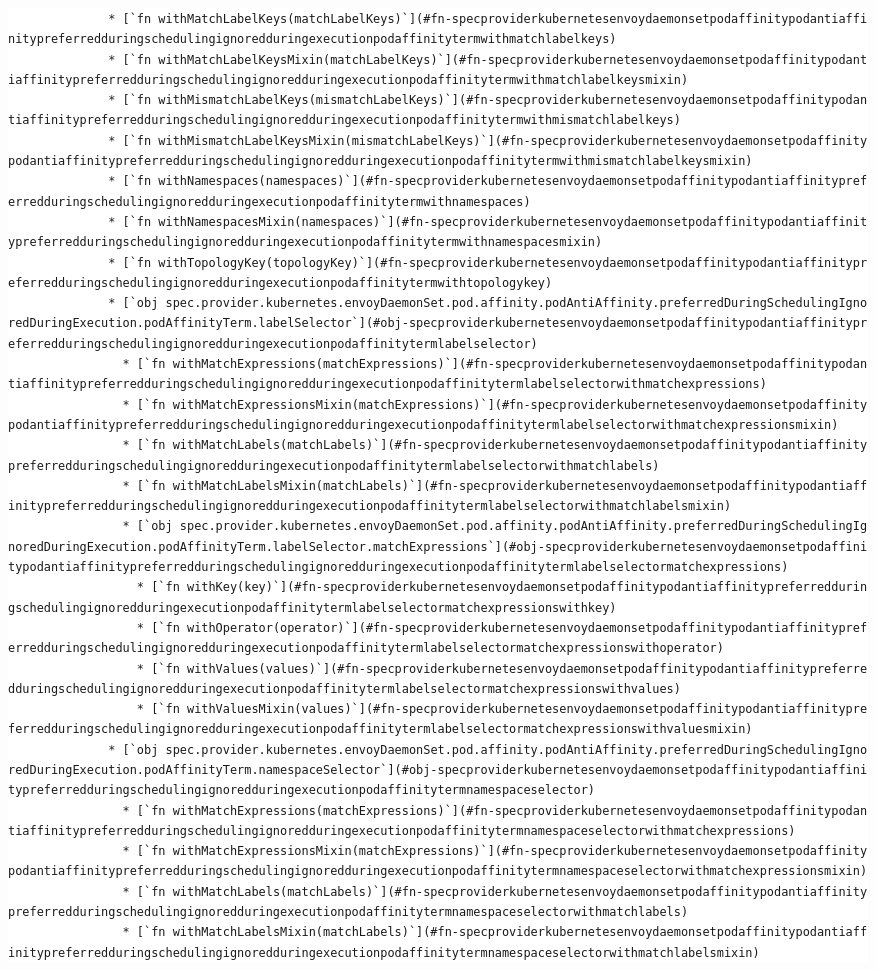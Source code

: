                   * [`fn withMatchLabelKeys(matchLabelKeys)`](#fn-specproviderkubernetesenvoydaemonsetpodaffinitypodantiaffinitypreferredduringschedulingignoredduringexecutionpodaffinitytermwithmatchlabelkeys)
                  * [`fn withMatchLabelKeysMixin(matchLabelKeys)`](#fn-specproviderkubernetesenvoydaemonsetpodaffinitypodantiaffinitypreferredduringschedulingignoredduringexecutionpodaffinitytermwithmatchlabelkeysmixin)
                  * [`fn withMismatchLabelKeys(mismatchLabelKeys)`](#fn-specproviderkubernetesenvoydaemonsetpodaffinitypodantiaffinitypreferredduringschedulingignoredduringexecutionpodaffinitytermwithmismatchlabelkeys)
                  * [`fn withMismatchLabelKeysMixin(mismatchLabelKeys)`](#fn-specproviderkubernetesenvoydaemonsetpodaffinitypodantiaffinitypreferredduringschedulingignoredduringexecutionpodaffinitytermwithmismatchlabelkeysmixin)
                  * [`fn withNamespaces(namespaces)`](#fn-specproviderkubernetesenvoydaemonsetpodaffinitypodantiaffinitypreferredduringschedulingignoredduringexecutionpodaffinitytermwithnamespaces)
                  * [`fn withNamespacesMixin(namespaces)`](#fn-specproviderkubernetesenvoydaemonsetpodaffinitypodantiaffinitypreferredduringschedulingignoredduringexecutionpodaffinitytermwithnamespacesmixin)
                  * [`fn withTopologyKey(topologyKey)`](#fn-specproviderkubernetesenvoydaemonsetpodaffinitypodantiaffinitypreferredduringschedulingignoredduringexecutionpodaffinitytermwithtopologykey)
                  * [`obj spec.provider.kubernetes.envoyDaemonSet.pod.affinity.podAntiAffinity.preferredDuringSchedulingIgnoredDuringExecution.podAffinityTerm.labelSelector`](#obj-specproviderkubernetesenvoydaemonsetpodaffinitypodantiaffinitypreferredduringschedulingignoredduringexecutionpodaffinitytermlabelselector)
                    * [`fn withMatchExpressions(matchExpressions)`](#fn-specproviderkubernetesenvoydaemonsetpodaffinitypodantiaffinitypreferredduringschedulingignoredduringexecutionpodaffinitytermlabelselectorwithmatchexpressions)
                    * [`fn withMatchExpressionsMixin(matchExpressions)`](#fn-specproviderkubernetesenvoydaemonsetpodaffinitypodantiaffinitypreferredduringschedulingignoredduringexecutionpodaffinitytermlabelselectorwithmatchexpressionsmixin)
                    * [`fn withMatchLabels(matchLabels)`](#fn-specproviderkubernetesenvoydaemonsetpodaffinitypodantiaffinitypreferredduringschedulingignoredduringexecutionpodaffinitytermlabelselectorwithmatchlabels)
                    * [`fn withMatchLabelsMixin(matchLabels)`](#fn-specproviderkubernetesenvoydaemonsetpodaffinitypodantiaffinitypreferredduringschedulingignoredduringexecutionpodaffinitytermlabelselectorwithmatchlabelsmixin)
                    * [`obj spec.provider.kubernetes.envoyDaemonSet.pod.affinity.podAntiAffinity.preferredDuringSchedulingIgnoredDuringExecution.podAffinityTerm.labelSelector.matchExpressions`](#obj-specproviderkubernetesenvoydaemonsetpodaffinitypodantiaffinitypreferredduringschedulingignoredduringexecutionpodaffinitytermlabelselectormatchexpressions)
                      * [`fn withKey(key)`](#fn-specproviderkubernetesenvoydaemonsetpodaffinitypodantiaffinitypreferredduringschedulingignoredduringexecutionpodaffinitytermlabelselectormatchexpressionswithkey)
                      * [`fn withOperator(operator)`](#fn-specproviderkubernetesenvoydaemonsetpodaffinitypodantiaffinitypreferredduringschedulingignoredduringexecutionpodaffinitytermlabelselectormatchexpressionswithoperator)
                      * [`fn withValues(values)`](#fn-specproviderkubernetesenvoydaemonsetpodaffinitypodantiaffinitypreferredduringschedulingignoredduringexecutionpodaffinitytermlabelselectormatchexpressionswithvalues)
                      * [`fn withValuesMixin(values)`](#fn-specproviderkubernetesenvoydaemonsetpodaffinitypodantiaffinitypreferredduringschedulingignoredduringexecutionpodaffinitytermlabelselectormatchexpressionswithvaluesmixin)
                  * [`obj spec.provider.kubernetes.envoyDaemonSet.pod.affinity.podAntiAffinity.preferredDuringSchedulingIgnoredDuringExecution.podAffinityTerm.namespaceSelector`](#obj-specproviderkubernetesenvoydaemonsetpodaffinitypodantiaffinitypreferredduringschedulingignoredduringexecutionpodaffinitytermnamespaceselector)
                    * [`fn withMatchExpressions(matchExpressions)`](#fn-specproviderkubernetesenvoydaemonsetpodaffinitypodantiaffinitypreferredduringschedulingignoredduringexecutionpodaffinitytermnamespaceselectorwithmatchexpressions)
                    * [`fn withMatchExpressionsMixin(matchExpressions)`](#fn-specproviderkubernetesenvoydaemonsetpodaffinitypodantiaffinitypreferredduringschedulingignoredduringexecutionpodaffinitytermnamespaceselectorwithmatchexpressionsmixin)
                    * [`fn withMatchLabels(matchLabels)`](#fn-specproviderkubernetesenvoydaemonsetpodaffinitypodantiaffinitypreferredduringschedulingignoredduringexecutionpodaffinitytermnamespaceselectorwithmatchlabels)
                    * [`fn withMatchLabelsMixin(matchLabels)`](#fn-specproviderkubernetesenvoydaemonsetpodaffinitypodantiaffinitypreferredduringschedulingignoredduringexecutionpodaffinitytermnamespaceselectorwithmatchlabelsmixin)